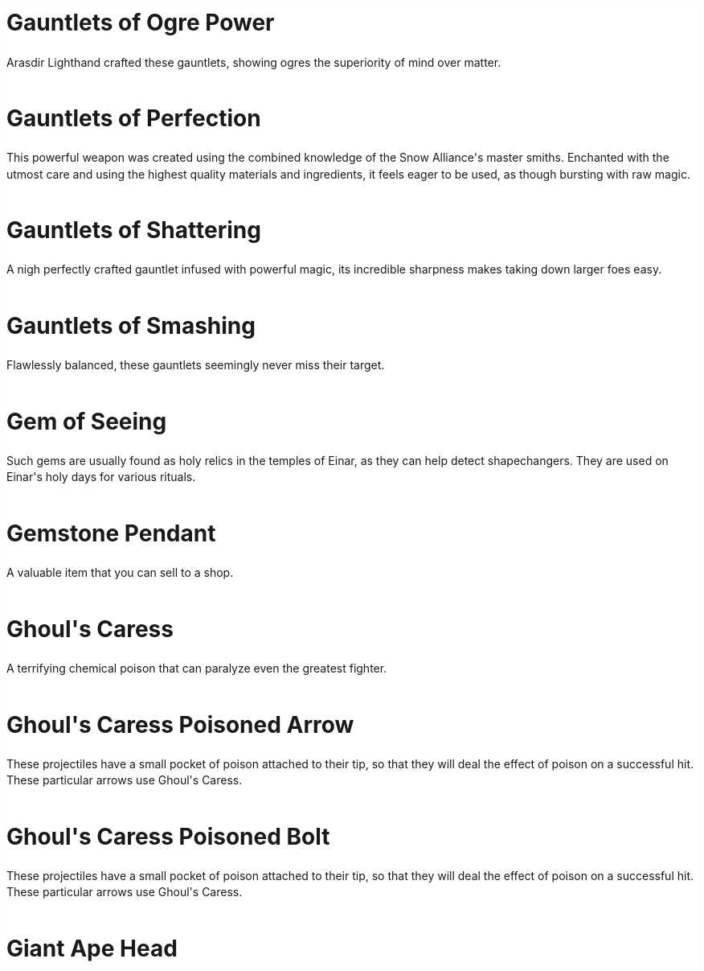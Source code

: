 # Gauntlets of Ogre Power

Arasdir Lighthand crafted these gauntlets, showing ogres the superiority of mind over matter. 

# Gauntlets of Perfection

This powerful weapon was created using the combined knowledge of the Snow Alliance's master smiths. Enchanted with the utmost care and using the highest quality materials and ingredients, it feels eager to be used, as though bursting with raw magic.

# Gauntlets of Shattering

A nigh perfectly crafted gauntlet infused with powerful magic, its incredible sharpness makes taking down larger foes easy.

# Gauntlets of Smashing

Flawlessly balanced, these gauntlets seemingly never miss their target.

# Gem of Seeing

Such gems are usually found as holy relics in the temples of Einar, as they can help detect shapechangers. They are used on Einar's holy days for various rituals. 

# Gemstone Pendant

A valuable item that you can sell to a shop.

# Ghoul's Caress

A terrifying chemical poison that can paralyze even the greatest fighter.

# Ghoul's Caress Poisoned Arrow

These projectiles have a small pocket of poison attached to their tip, so that they will deal the effect of poison on a successful hit. These particular arrows use Ghoul's Caress.

# Ghoul's Caress Poisoned Bolt

These projectiles have a small pocket of poison attached to their tip, so that they will deal the effect of poison on a successful hit. These particular arrows use Ghoul's Caress.

# Giant Ape Head
